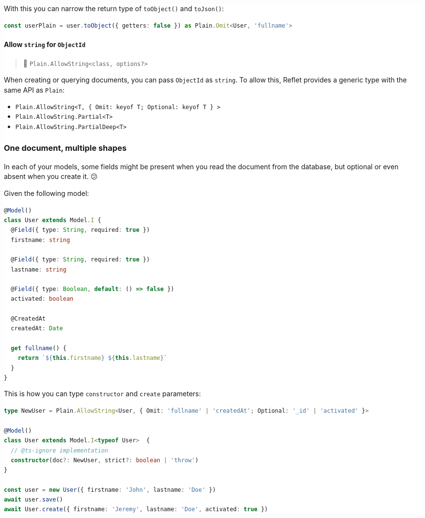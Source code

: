 With this you can narrow the return type of `toObject()` and `toJson()`:

```ts
const userPlain = user.toObject({ getters: false }) as Plain.Omit<User, 'fullname'>
```

#### Allow `string` for `ObjectId`

> 🔦 `Plain.AllowString<class, options?>`

When creating or querying documents, you can pass `ObjectId` as `string`. To allow this, Reflet provides a generic type with the same API as `Plain`:

* `Plain.AllowString<T, { Omit: keyof T; Optional: keyof T } >`
* `Plain.AllowString.Partial<T>`
* `Plain.AllowString.PartialDeep<T>`

### One document, multiple shapes

In each of your models, some fields might be present when you read the document from the database, but optional or even absent when you create it. 😕

Given the following model:

```ts
@Model()
class User extends Model.I {
  @Field({ type: String, required: true })
  firstname: string

  @Field({ type: String, required: true })
  lastname: string

  @Field({ type: Boolean, default: () => false })
  activated: boolean

  @CreatedAt
  createdAt: Date

  get fullname() {
    return `${this.firstname} ${this.lastname}`
  }
}
```

This is how you can type `constructor` and `create` parameters:

```ts
type NewUser = Plain.AllowString<User, { Omit: 'fullname' | 'createdAt'; Optional: '_id' | 'activated' }>

@Model()
class User extends Model.I<typeof User>  {
  // @ts-ignore implementation
  constructor(doc?: NewUser, strict?: boolean | 'throw')
}

const user = new User({ firstname: 'John', lastname: 'Doe' })
await user.save()
await User.create({ firstname: 'Jeremy', lastname: 'Doe', activated: true })
```
